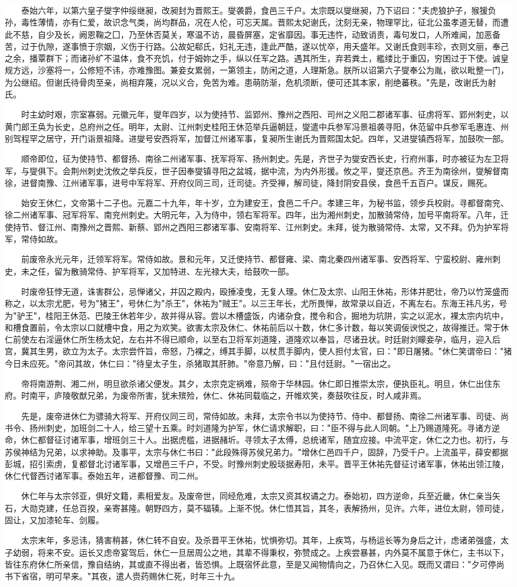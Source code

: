 　　泰始六年，以第六皇子燮字仲绥继昶，改昶封为晋熙王。燮袭爵，食邑三千户。太宗既以燮继昶，乃下诏曰："夫虎狼护子，猴猨负孙，毒性薄情，亦有仁爱，故识念气类，尚均群品，况在人伦，可忘天属。晋熙太妃谢氏，沈刻无亲，物理罕比，征北公虽孝道无替，而遭此不慈，自少及长，阙恩鞠之囗，乃至休否莫关，寒温不访，晨昏屏塞，定省靡因。事无违忤，动致诮责，毒句发口，人所难闻，加恶备苦，过于仇隙，遂事愤于宗姻，义伤于行路。公故妃郗氏，妇礼无违，逢此严酷，遂以忧卒，用夭盛年。又谢氏食则丰珍，衣则文丽，奉己之余，播覃群下；而诸孙纩不温体，食不充饥，付于姆妳之手，纵以任军之路。遇其所生，弃若粪土，繿缕比于重囚，穷困过于下使。诚皇规方远，沙塞将一，公修短不讳，亦难豫图。兼妾女累弱，一第领主，防闲之道，人理斯急。朕所以诏第六子燮奉公为胤，欲以毗整一门，为公继绍。但谢氏待骨肉至亲，尚相弃蔑，况以义合，免苦为难。患萌防渐，危机须断，便可还其本家，削绝蕃秩。"先是，改谢氏为射氏。

　　时主幼时艰，宗室寡弱。元徽元年，燮年四岁，以为使持节、监郢州、豫州之西阳、司州之义阳二郡诸军事、征虏将军、郢州刺史，以黄门郎王奂为长史，总府州之任。明年，太尉、江州刺史桂阳王休范举兵逼朝廷，燮遣中兵参军冯景祖袭寻阳，休范留中兵参军毛惠连、州别驾程罕之居守，开门诣景祖降。进燮号安西将军，加督江州诸军事，复昶所生谢氏为晋熙国太妃。四年，又进燮镇西将军，加鼓吹一部。

　　顺帝即位，征为使持节、都督扬、南徐二州诸军事、抚军将军、扬州刺史。先是，齐世子为燮安西长史，行府州事，时亦被征为左卫将军，与燮俱下。会荆州刺史沈攸之举兵反，世子因奉燮镇寻阳之盆城，据中流，为内外形援。攸之平，燮还京邑。齐王为南徐州，燮解督南徐，进督南豫、江州诸军事，进号中军将军、开府仪同三司，迁司徒。齐受禅，解司徒，降封阴安县侯，食邑千五百户。谋反，赐死。

　　始安王休仁，文帝第十二子也。元嘉二十九年，年十岁，立为建安王，食邑二千户。孝建三年，为秘书监，领步兵校尉。寻都督南兖、徐二州诸军事、冠军将军、南兖州刺史。大明元年，入为侍中，领右军将军。四年，出为湘州刺史，加散骑常侍，加号平南将军。八年，迁使持节、督江州、南豫州之晋熙、新蔡、郢州之西阳三郡诸军事、安南将军、江州刺史。未拜，徙为散骑常侍、太常，又不拜。仍为护军将军，常侍如故。

　　前废帝永光元年，迁领军将军。常侍如故。景和元年，又迁使持节、都督雍、梁、南北秦四州诸军事、安西将军、宁蛮校尉、雍州刺史，未之任，留为散骑常侍、护军将军，又加特进、左光禄大夫，给鼓吹一部。

　　时废帝狂悖无道，诛害群公，忌惮诸父，并囚之殿内，殴捶凌曳，无复人理。休仁及太宗、山阳王休祐，形体并肥壮，帝乃以竹笼盛而称之，以太宗尤肥，号为"猪王"，号休仁为"杀王"，休祐为"贼王"。以三王年长，尤所畏惮，故常录以自近，不离左右。东海王祎凡劣，号为"驴王"，桂阳王休范、巴陵王休若年少，故并得从容。尝以木槽盛饭，内诸杂食，搅令和合，掘地为坑阱，实之以泥水，裸太宗内坑中，和槽食置前，令太宗以口就槽中食，用之为欢笑。欲害太宗及休仁、休祐前后以十数，休仁多计数，每以笑调佞谀悦之，故得推迁。常于休仁前使左右淫逼休仁所生杨太妃，左右并不得已顺命，以至右卫将军刘道隆，道隆欢以奉旨，尽诸丑状。时廷尉刘矇妾孕，临月，迎入后宫，冀其生男，欲立为太子。太宗尝忤旨，帝怒，乃裸之，缚其手脚，以杖贯手脚内，使人担付太官，曰："即日屠猪。"休仁笑谓帝曰："猪今日未应死。"帝问其故，休仁曰："待皇太子生，杀猪取其肝肺。"帝意乃解，曰："且付廷尉。"一宿出之。

　　帝将南游荆、湘二州，明旦欲杀诸父便发。其夕，太宗克定祸难，殒帝于华林园。休仁即日推崇太宗，便执臣礼。明旦，休仁出住东府。时南平，庐陵敬猷兄弟，为废帝所害，犹未殡殓，休仁、休祐同载临之，开帷欢笑，奏鼓吹往反，时人咸非焉。

　　先是，废帝进休仁为骠骑大将军、开府仪同三司，常侍如故。未拜，太宗令书以为使持节、侍中、都督扬、南徐二州诸军事、司徒、尚书令、扬州刺史，加班剑二十人，给三望十五乘。时刘道隆为护军，休仁请求解职，曰："臣不得与此人同朝。"上乃赐道隆死。寻诸方逆命，休仁都督征讨诸军事，增班剑三十人。出据虎槛，进据赭圻。寻领太子太傅，总统诸军，随宜应接。中流平定，休仁之力也。初行，与苏侯神结为兄弟，以求神助。及事平，太宗与休仁书曰："此段殊得苏侯兄弟力。"增休仁邑四千户，固辞，乃受千户。上流虽平，薛安都据彭城，招引索虏，复都督北讨诸军事，又增邑三千户，不受。时豫州刺史殷琰据寿阳，未平。晋平王休祐先督征讨诸军事，休祐出领江陵，休仁代督西讨诸军事。泰始五年，进都督豫、司二州。

　　休仁年与太宗邻亚，俱好文籍，素相爱友。及废帝世，同经危难，太宗又资其权谲之力。泰始初，四方逆命，兵至近畿，休仁亲当矢石，大勋克建，任总百揆，亲寄甚隆。朝野四方，莫不辐辏。上渐不悦。休仁悟其旨，其冬，表解扬州，见许。六年，进位太尉，领司徒，固让，又加漆轮车、剑履。

　　太宗末年，多忌讳，猜害稍甚，休仁转不自安。及杀晋平王休祐，忧惧弥切。其年，上疾笃，与杨运长等为身后之计，虑诸弟强盛，太子幼弱，将来不安。运长又虑帝宴驾后，休仁一旦居周公之地，其辈不得秉权，弥赞成之。上疾尝暴甚，内外莫不属意于休仁，主书以下，皆往东府休仁所亲信，豫自结纳，其或直不得出者，皆恐惧。上既宿怀此意，至是又闻物情向之，乃召休仁入见。既而又谓曰："夕可停尚书下省宿，明可早来。"其夜，遣人赍药赐休仁死，时年三十九。

